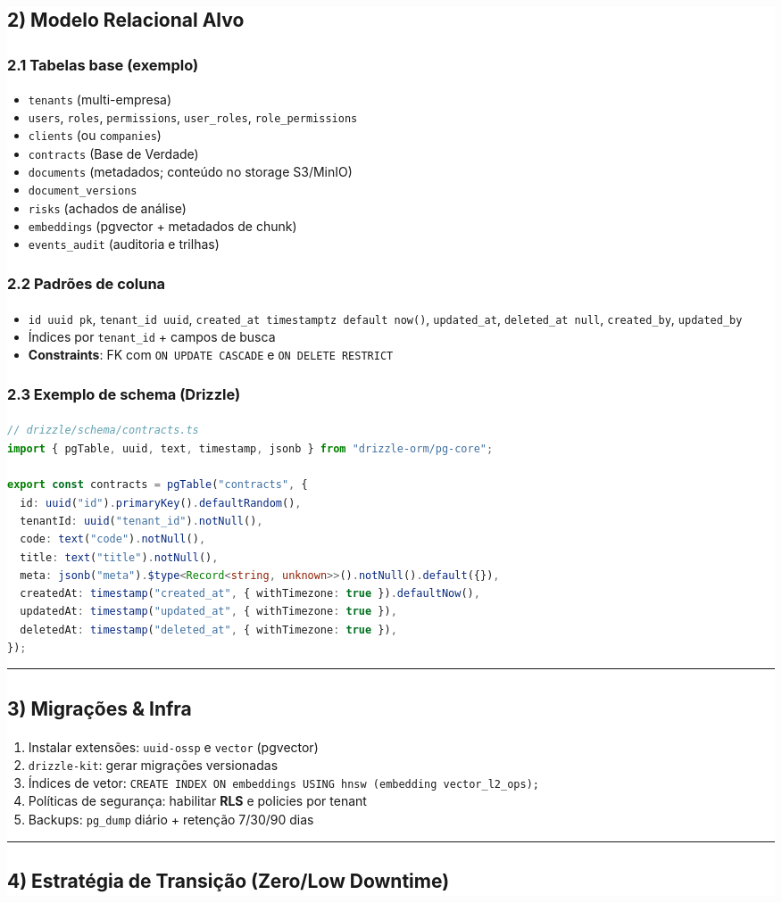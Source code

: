 ## 2) Modelo Relacional Alvo

### 2.1 Tabelas base (exemplo)
- `tenants` (multi-empresa)  
- `users`, `roles`, `permissions`, `user_roles`, `role_permissions`  
- `clients` (ou `companies`)  
- `contracts` (Base de Verdade)  
- `documents` (metadados; conteúdo no storage S3/MinIO)  
- `document_versions`  
- `risks` (achados de análise)  
- `embeddings` (pgvector + metadados de chunk)  
- `events_audit` (auditoria e trilhas)

### 2.2 Padrões de coluna
- `id uuid pk`, `tenant_id uuid`, `created_at timestamptz default now()`, `updated_at`, `deleted_at null`, `created_by`, `updated_by`  
- Índices por `tenant_id` + campos de busca  
- **Constraints**: FK com `ON UPDATE CASCADE` e `ON DELETE RESTRICT`  

### 2.3 Exemplo de schema (Drizzle)
```ts
// drizzle/schema/contracts.ts
import { pgTable, uuid, text, timestamp, jsonb } from "drizzle-orm/pg-core";

export const contracts = pgTable("contracts", {
  id: uuid("id").primaryKey().defaultRandom(),
  tenantId: uuid("tenant_id").notNull(),
  code: text("code").notNull(),
  title: text("title").notNull(),
  meta: jsonb("meta").$type<Record<string, unknown>>().notNull().default({}),
  createdAt: timestamp("created_at", { withTimezone: true }).defaultNow(),
  updatedAt: timestamp("updated_at", { withTimezone: true }),
  deletedAt: timestamp("deleted_at", { withTimezone: true }),
});
```

---

## 3) Migrações & Infra

1. Instalar extensões: `uuid-ossp` e `vector` (pgvector)  
2. `drizzle-kit`: gerar migrações versionadas  
3. Índices de vetor: `CREATE INDEX ON embeddings USING hnsw (embedding vector_l2_ops);`  
4. Políticas de segurança: habilitar **RLS** e policies por tenant  
5. Backups: `pg_dump` diário + retenção 7/30/90 dias

---

## 4) Estratégia de Transição (Zero/Low Downtime)
